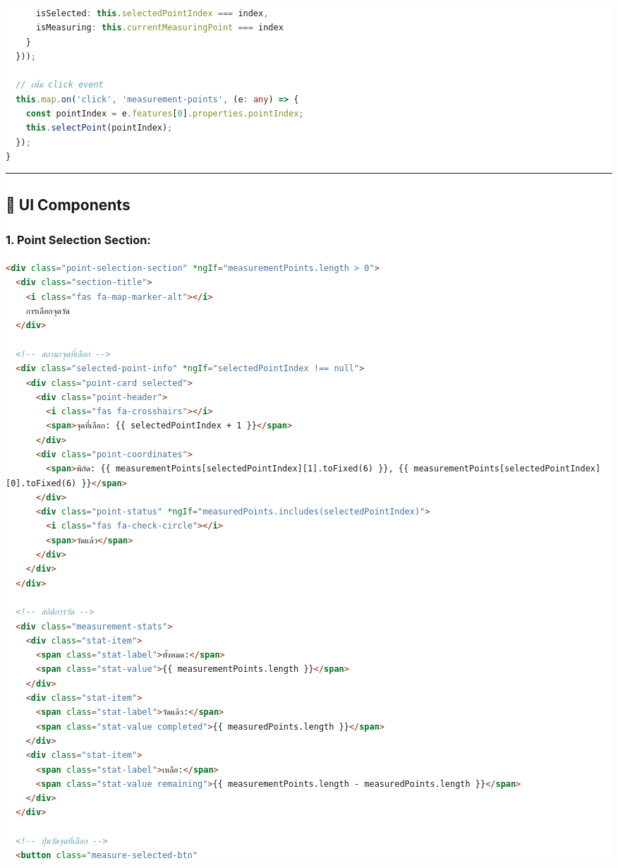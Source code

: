 ```typescript
      isSelected: this.selectedPointIndex === index,
      isMeasuring: this.currentMeasuringPoint === index
    }
  }));
  
  // เพิ่ม click event
  this.map.on('click', 'measurement-points', (e: any) => {
    const pointIndex = e.features[0].properties.pointIndex;
    this.selectPoint(pointIndex);
  });
}
```

---

## 🎨 UI Components

### **1. Point Selection Section:**

```html
<div class="point-selection-section" *ngIf="measurementPoints.length > 0">
  <div class="section-title">
    <i class="fas fa-map-marker-alt"></i>
    การเลือกจุดวัด
  </div>
  
  <!-- สถานะจุดที่เลือก -->
  <div class="selected-point-info" *ngIf="selectedPointIndex !== null">
    <div class="point-card selected">
      <div class="point-header">
        <i class="fas fa-crosshairs"></i>
        <span>จุดที่เลือก: {{ selectedPointIndex + 1 }}</span>
      </div>
      <div class="point-coordinates">
        <span>พิกัด: {{ measurementPoints[selectedPointIndex][1].toFixed(6) }}, {{ measurementPoints[selectedPointIndex][0].toFixed(6) }}</span>
      </div>
      <div class="point-status" *ngIf="measuredPoints.includes(selectedPointIndex)">
        <i class="fas fa-check-circle"></i>
        <span>วัดแล้ว</span>
      </div>
    </div>
  </div>
  
  <!-- สถิติการวัด -->
  <div class="measurement-stats">
    <div class="stat-item">
      <span class="stat-label">ทั้งหมด:</span>
      <span class="stat-value">{{ measurementPoints.length }}</span>
    </div>
    <div class="stat-item">
      <span class="stat-label">วัดแล้ว:</span>
      <span class="stat-value completed">{{ measuredPoints.length }}</span>
    </div>
    <div class="stat-item">
      <span class="stat-label">เหลือ:</span>
      <span class="stat-value remaining">{{ measurementPoints.length - measuredPoints.length }}</span>
    </div>
  </div>
  
  <!-- ปุ่มวัดจุดที่เลือก -->
  <button class="measure-selected-btn" 
```